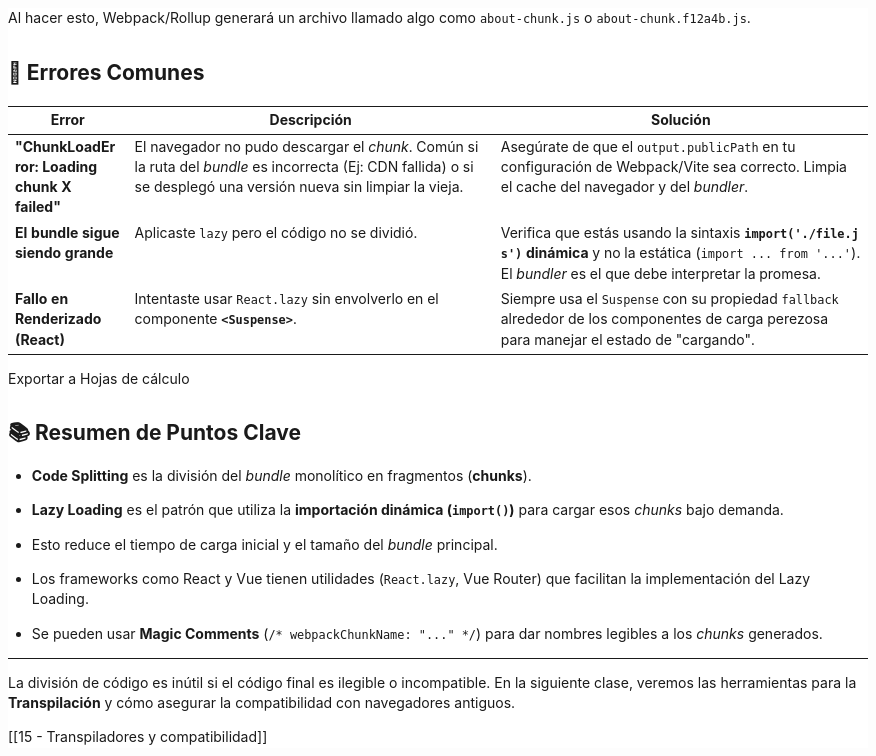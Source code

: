 Al hacer esto, Webpack/Rollup generará un archivo llamado algo como `about-chunk.js` o `about-chunk.f12a4b.js`.

## 🛑 Errores Comunes

|Error|Descripción|Solución|
|---|---|---|
|**"ChunkLoadError: Loading chunk X failed"**|El navegador no pudo descargar el _chunk_. Común si la ruta del _bundle_ es incorrecta (Ej: CDN fallida) o si se desplegó una versión nueva sin limpiar la vieja.|Asegúrate de que el `output.publicPath` en tu configuración de Webpack/Vite sea correcto. Limpia el cache del navegador y del _bundler_.|
|**El bundle sigue siendo grande**|Aplicaste `lazy` pero el código no se dividió.|Verifica que estás usando la sintaxis **`import('./file.js')` dinámica** y no la estática (`import ... from '...'`). El _bundler_ es el que debe interpretar la promesa.|
|**Fallo en Renderizado (React)**|Intentaste usar `React.lazy` sin envolverlo en el componente **`<Suspense>`**.|Siempre usa el `Suspense` con su propiedad `fallback` alrededor de los componentes de carga perezosa para manejar el estado de "cargando".|

Exportar a Hojas de cálculo

## 📚 Resumen de Puntos Clave

- **Code Splitting** es la división del _bundle_ monolítico en fragmentos (**chunks**).
    
- **Lazy Loading** es el patrón que utiliza la **importación dinámica (`import()`)** para cargar esos _chunks_ bajo demanda.
    
- Esto reduce el tiempo de carga inicial y el tamaño del _bundle_ principal.
    
- Los frameworks como React y Vue tienen utilidades (`React.lazy`, Vue Router) que facilitan la implementación del Lazy Loading.
    
- Se pueden usar **Magic Comments** (`/* webpackChunkName: "..." */`) para dar nombres legibles a los _chunks_ generados.
    

---

La división de código es inútil si el código final es ilegible o incompatible. En la siguiente clase, veremos las herramientas para la **Transpilación** y cómo asegurar la compatibilidad con navegadores antiguos.

[[15 - Transpiladores y compatibilidad]]